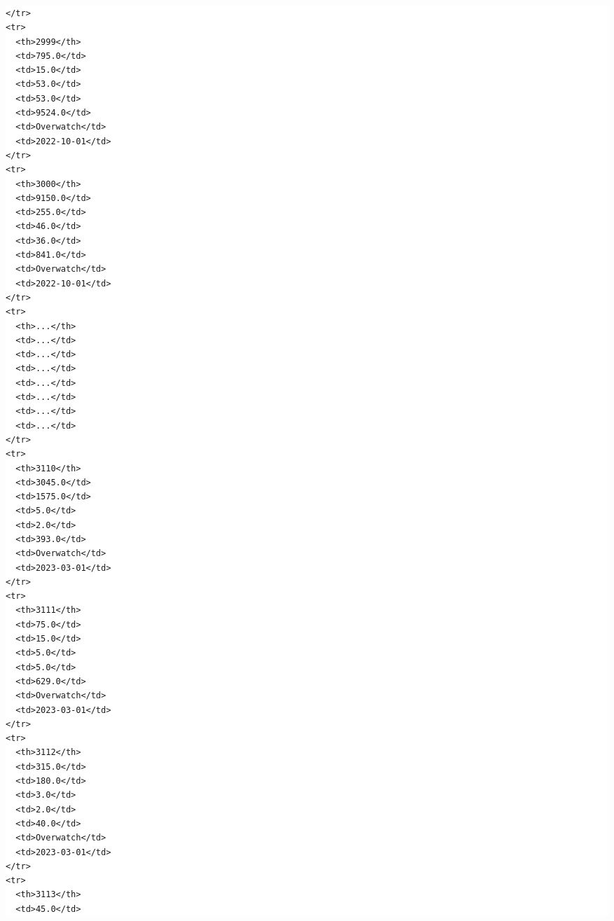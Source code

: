     </tr>
    <tr>
      <th>2999</th>
      <td>795.0</td>
      <td>15.0</td>
      <td>53.0</td>
      <td>53.0</td>
      <td>9524.0</td>
      <td>Overwatch</td>
      <td>2022-10-01</td>
    </tr>
    <tr>
      <th>3000</th>
      <td>9150.0</td>
      <td>255.0</td>
      <td>46.0</td>
      <td>36.0</td>
      <td>841.0</td>
      <td>Overwatch</td>
      <td>2022-10-01</td>
    </tr>
    <tr>
      <th>...</th>
      <td>...</td>
      <td>...</td>
      <td>...</td>
      <td>...</td>
      <td>...</td>
      <td>...</td>
      <td>...</td>
    </tr>
    <tr>
      <th>3110</th>
      <td>3045.0</td>
      <td>1575.0</td>
      <td>5.0</td>
      <td>2.0</td>
      <td>393.0</td>
      <td>Overwatch</td>
      <td>2023-03-01</td>
    </tr>
    <tr>
      <th>3111</th>
      <td>75.0</td>
      <td>15.0</td>
      <td>5.0</td>
      <td>5.0</td>
      <td>629.0</td>
      <td>Overwatch</td>
      <td>2023-03-01</td>
    </tr>
    <tr>
      <th>3112</th>
      <td>315.0</td>
      <td>180.0</td>
      <td>3.0</td>
      <td>2.0</td>
      <td>40.0</td>
      <td>Overwatch</td>
      <td>2023-03-01</td>
    </tr>
    <tr>
      <th>3113</th>
      <td>45.0</td>